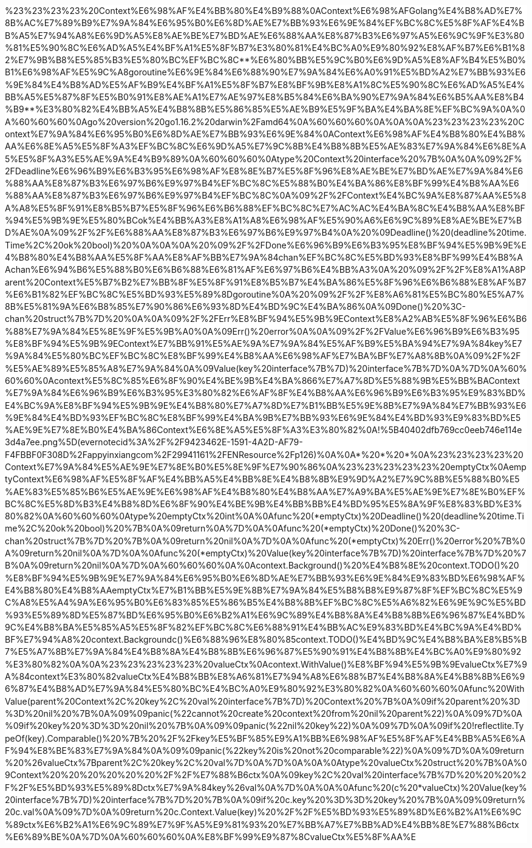 %23%23%23%23%20Context%E6%98%AF%E4%BB%80%E4%B9%88%0AContext%E6%98%AFGolang%E4%B8%AD%E7%8B%AC%E7%89%B9%E7%9A%84%E6%95%B0%E6%8D%AE%E7%BB%93%E6%9E%84%EF%BC%8C%E5%8F%AF%E4%BB%A5%E7%94%A8%E6%9D%A5%E8%AE%BE%E7%BD%AE%E6%88%AA%E8%87%B3%E6%97%A5%E6%9C%9F%E3%80%81%E5%90%8C%E6%AD%A5%E4%BF%A1%E5%8F%B7%E3%80%81%E4%BC%A0%E9%80%92%E8%AF%B7%E6%B1%82%E7%9B%B8%E5%85%B3%E5%80%BC%EF%BC%8C\*\*%E6%80%BB%E5%9C%B0%E6%9D%A5%E8%AF%B4%E5%B0%B1%E6%98%AF%E5%9C%A8goroutine%E6%9E%84%E6%88%90%E7%9A%84%E6%A0%91%E5%BD%A2%E7%BB%93%E6%9E%84%E4%B8%AD%E5%AF%B9%E4%BF%A1%E5%8F%B7%E8%BF%9B%E8%A1%8C%E5%90%8C%E6%AD%A5%E4%BB%A5%E5%87%8F%E5%B0%91%E8%AE%A1%E7%AE%97%E8%B5%84%E6%BA%90%E7%9A%84%E6%B5%AA%E8%B4%B9\*\*%E3%80%82%E4%BB%A5%E4%B8%8B%E5%86%85%E5%AE%B9%E5%9F%BA%E4%BA%8E%EF%BC%9A%0A%0A%60%60%60%0Ago%20version%20go1.16.2%20darwin%2Famd64%0A%60%60%60%0A%0A%0A%23%23%23%23%20Context%E7%9A%84%E6%95%B0%E6%8D%AE%E7%BB%93%E6%9E%84%0AContext%E6%98%AF%E4%B8%80%E4%B8%AA%E6%8E%A5%E5%8F%A3%EF%BC%8C%E6%9D%A5%E7%9C%8B%E4%B8%8B%E5%AE%83%E7%9A%84%E6%8E%A5%E5%8F%A3%E5%AE%9A%E4%B9%89%0A%60%60%60%0Atype%20Context%20interface%20%7B%0A%0A%09%2F%2FDeadline%E6%96%B9%E6%B3%95%E6%98%AF%E8%8E%B7%E5%8F%96%E8%AE%BE%E7%BD%AE%E7%9A%84%E6%88%AA%E8%87%B3%E6%97%B6%E9%97%B4%EF%BC%8C%E5%88%B0%E4%BA%86%E8%BF%99%E4%B8%AA%E6%88%AA%E8%87%B3%E6%97%B6%E9%97%B4%EF%BC%8C%0A%09%2F%2FContext%E4%BC%9A%E8%87%AA%E5%8A%A8%E5%8F%91%E8%B5%B7%E5%8F%96%E6%B6%88%EF%BC%8C%E7%AC%AC%E4%BA%8C%E4%B8%AA%E8%BF%94%E5%9B%9E%E5%80%BCok%E4%BB%A3%E8%A1%A8%E6%98%AF%E5%90%A6%E6%9C%89%E8%AE%BE%E7%BD%AE%0A%09%2F%2F%E6%88%AA%E8%87%B3%E6%97%B6%E9%97%B4%0A%20%09Deadline\(\)%20\(deadline%20time.Time%2C%20ok%20bool\)%20%0A%0A%0A%20%09%2F%2FDone%E6%96%B9%E6%B3%95%E8%BF%94%E5%9B%9E%E4%B8%80%E4%B8%AA%E5%8F%AA%E8%AF%BB%E7%9A%84chan%EF%BC%8C%E5%BD%93%E8%BF%99%E4%B8%AAchan%E6%94%B6%E5%88%B0%E6%B6%88%E6%81%AF%E6%97%B6%E4%BB%A3%0A%20%09%2F%2F%E8%A1%A8Parent%20Context%E5%B7%B2%E7%BB%8F%E5%8F%91%E8%B5%B7%E4%BA%86%E5%8F%96%E6%B6%88%E8%AF%B7%E6%B1%82%EF%BC%8C%E5%BD%93%E5%89%8Dgoroutine%0A%20%09%2F%2F%E8%A6%81%E5%BC%80%E5%A7%8B%E5%81%9A%E6%B8%85%E7%90%86%E6%93%8D%E4%BD%9C%E4%BA%86%0A%09Done\(\)%20%3C\-chan%20struct%7B%7D%20%0A%0A%09%2F%2FErr%E8%BF%94%E5%9B%9EContext%E8%A2%AB%E5%8F%96%E6%B6%88%E7%9A%84%E5%8E%9F%E5%9B%A0%0A%09Err\(\)%20error%0A%0A%09%2F%2FValue%E6%96%B9%E6%B3%95%E8%BF%94%E5%9B%9EContext%E7%BB%91%E5%AE%9A%E7%9A%84%E5%AF%B9%E5%BA%94%E7%9A%84key%E7%9A%84%E5%80%BC%EF%BC%8C%E8%BF%99%E4%B8%AA%E6%98%AF%E7%BA%BF%E7%A8%8B%0A%09%2F%2F%E5%AE%89%E5%85%A8%E7%9A%84%0A%09Value\(key%20interface%7B%7D\)%20interface%7B%7D%0A%7D%0A%60%60%60%0Acontext%E5%8C%85%E6%8F%90%E4%BE%9B%E4%BA%866%E7%A7%8D%E5%88%9B%E5%BB%BAContext%E7%9A%84%E6%96%B9%E6%B3%95%E3%80%82%E6%AF%8F%E4%B8%AA%E6%96%B9%E6%B3%95%E9%83%BD%E4%BC%9A%E8%BF%94%E5%9B%9E%E4%B8%80%E7%A7%8D%E7%B1%BB%E5%9E%8B%E7%9A%84%E7%BB%93%E6%9E%84%E4%BD%93%EF%BC%8C%E8%BF%99%E4%BA%9B%E7%BB%93%E6%9E%84%E4%BD%93%E9%83%BD%E5%AE%9E%E7%8E%B0%E4%BA%86Context%E6%8E%A5%E5%8F%A3%E3%80%82%0A\!%5B40402dfb769cc0eeb746e114e3d4a7ee.png%5D\(evernotecid%3A%2F%2F9423462E\-1591\-4A2D\-AF79\-F4FBBF0F308D%2Fappyinxiangcom%2F29941161%2FENResource%2Fp126\)%0A%0A\*%20\*%20\*%0A%23%23%23%23%20Context%E7%9A%84%E5%AE%9E%E7%8E%B0%E5%8E%9F%E7%90%86%0A%23%23%23%23%23%20emptyCtx%0AemptyContext%E6%98%AF%E5%8F%AF%E4%BB%A5%E4%BB%8E%E4%B8%8B%E9%9D%A2%E7%9C%8B%E5%88%B0%E5%AE%83%E5%85%B6%E5%AE%9E%E6%98%AF%E4%B8%80%E4%B8%AA%E7%A9%BA%E5%AE%9E%E7%8E%B0%EF%BC%8C%E5%8D%B3%E4%B8%8D%E6%8F%90%E4%BE%9B%E4%BB%BB%E4%BD%95%E5%8A%9F%E8%83%BD%E3%80%82%0A%60%60%60%0Atype%20emptyCtx%20int%0A%0Afunc%20\(\*emptyCtx\)%20Deadline\(\)%20\(deadline%20time.Time%2C%20ok%20bool\)%20%7B%0A%09return%0A%7D%0A%0Afunc%20\(\*emptyCtx\)%20Done\(\)%20%3C\-chan%20struct%7B%7D%20%7B%0A%09return%20nil%0A%7D%0A%0Afunc%20\(\*emptyCtx\)%20Err\(\)%20error%20%7B%0A%09return%20nil%0A%7D%0A%0Afunc%20\(\*emptyCtx\)%20Value\(key%20interface%7B%7D\)%20interface%7B%7D%20%7B%0A%09return%20nil%0A%7D%0A%60%60%60%0A%0Acontext.Background\(\)%20%E4%B8%8E%20context.TODO\(\)%20%E8%BF%94%E5%9B%9E%E7%9A%84%E6%95%B0%E6%8D%AE%E7%BB%93%E6%9E%84%E9%83%BD%E6%98%AF%E4%B8%80%E4%B8%AAemptyCtx%E7%B1%BB%E5%9E%8B%E7%9A%84%E5%B8%B8%E9%87%8F%EF%BC%8C%E5%9C%A8%E5%A4%9A%E6%95%B0%E6%83%85%E5%86%B5%E4%B8%8B%EF%BC%8C%E5%A6%82%E6%9E%9C%E5%BD%93%E5%89%8D%E5%87%BD%E6%95%B0%E6%B2%A1%E6%9C%89%E4%B8%8A%E4%B8%8B%E6%96%87%E4%BD%9C%E4%B8%BA%E5%85%A5%E5%8F%82%EF%BC%8C%E6%88%91%E4%BB%AC%E9%83%BD%E4%BC%9A%E4%BD%BF%E7%94%A8%20context.Backgroundc\(\)%E6%88%96%E8%80%85context.TODO\(\)%E4%BD%9C%E4%B8%BA%E8%B5%B7%E5%A7%8B%E7%9A%84%E4%B8%8A%E4%B8%8B%E6%96%87%E5%90%91%E4%B8%8B%E4%BC%A0%E9%80%92%E3%80%82%0A%0A%23%23%23%23%23%20valueCtx%0Acontext.WithValue\(\)%E8%BF%94%E5%9B%9EvalueCtx%E7%9A%84context%E3%80%82valueCtx%E4%B8%BB%E8%A6%81%E7%94%A8%E6%88%B7%E4%B8%8A%E4%B8%8B%E6%96%87%E4%B8%AD%E7%9A%84%E5%80%BC%E4%BC%A0%E9%80%92%E3%80%82%0A%60%60%60%0Afunc%20WithValue\(parent%20Context%2C%20key%2C%20val%20interface%7B%7D\)%20Context%20%7B%0A%09if%20parent%20%3D%3D%20nil%20%7B%0A%09%09panic\(%22cannot%20create%20context%20from%20nil%20parent%22\)%0A%09%7D%0A%09if%20key%20%3D%3D%20nil%20%7B%0A%09%09panic\(%22nil%20key%22\)%0A%09%7D%0A%09if%20\!reflectlite.TypeOf\(key\).Comparable\(\)%20%7B%20%2F%2Fkey%E5%BF%85%E9%A1%BB%E6%98%AF%E5%8F%AF%E4%BB%A5%E6%AF%94%E8%BE%83%E7%9A%84%0A%09%09panic\(%22key%20is%20not%20comparable%22\)%0A%09%7D%0A%09return%20%26valueCtx%7Bparent%2C%20key%2C%20val%7D%0A%7D%0A%0A%0Atype%20valueCtx%20struct%20%7B%0A%09Context%20%20%20%20%20%20%2F%2F%E7%88%B6ctx%0A%09key%2C%20val%20interface%7B%7D%20%20%20%2F%2F%E5%BD%93%E5%89%8Dctx%E7%9A%84key%26val%0A%7D%0A%0A%0Afunc%20\(c%20\*valueCtx\)%20Value\(key%20interface%7B%7D\)%20interface%7B%7D%20%7B%0A%09if%20c.key%20%3D%3D%20key%20%7B%0A%09%09return%20c.val%0A%09%7D%0A%09return%20c.Context.Value\(key\)%20%2F%2F%E5%BD%93%E5%89%8D%E6%B2%A1%E6%9C%89ctx%E6%B2%A1%E6%9C%89%E7%9F%A5%E9%81%93%20%E7%BB%A7%E7%BB%AD%E4%BB%8E%E7%88%B6ctx%E6%89%BE%0A%7D%0A%60%60%60%0A%E8%BF%99%E9%87%8CvalueCtx%E5%8F%AA%E
